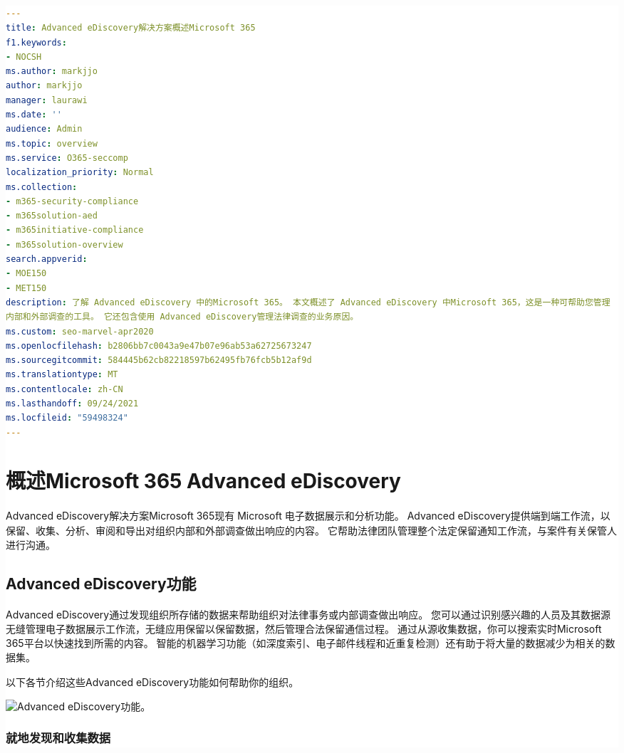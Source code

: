 ```yaml
---
title: Advanced eDiscovery解决方案概述Microsoft 365
f1.keywords:
- NOCSH
ms.author: markjjo
author: markjjo
manager: laurawi
ms.date: ''
audience: Admin
ms.topic: overview
ms.service: O365-seccomp
localization_priority: Normal
ms.collection:
- m365-security-compliance
- m365solution-aed
- m365initiative-compliance
- m365solution-overview
search.appverid:
- MOE150
- MET150
description: 了解 Advanced eDiscovery 中的Microsoft 365。 本文概述了 Advanced eDiscovery 中Microsoft 365，这是一种可帮助您管理内部和外部调查的工具。 它还包含使用 Advanced eDiscovery管理法律调查的业务原因。
ms.custom: seo-marvel-apr2020
ms.openlocfilehash: b2806bb7c0043a9e47b07e96ab53a62725673247
ms.sourcegitcommit: 584445b62cb82218597b62495fb76fcb5b12af9d
ms.translationtype: MT
ms.contentlocale: zh-CN
ms.lasthandoff: 09/24/2021
ms.locfileid: "59498324"
---
```

# <a name="overview-of-microsoft-365-advanced-ediscovery"></a>概述Microsoft 365 Advanced eDiscovery

Advanced eDiscovery解决方案Microsoft 365现有 Microsoft 电子数据展示和分析功能。 Advanced eDiscovery提供端到端工作流，以保留、收集、分析、审阅和导出对组织内部和外部调查做出响应的内容。 它帮助法律团队管理整个法定保留通知工作流，与案件有关保管人进行沟通。

## <a name="advanced-ediscovery-capabilities"></a>Advanced eDiscovery功能

Advanced eDiscovery通过发现组织所存储的数据来帮助组织对法律事务或内部调查做出响应。 您可以通过识别感兴趣的人员及其数据源无缝管理电子数据展示工作流，无缝应用保留以保留数据，然后管理合法保留通信过程。 通过从源收集数据，你可以搜索实时Microsoft 365平台以快速找到所需的内容。 智能的机器学习功能（如深度索引、电子邮件线程和近重复检测）还有助于将大量的数据减少为相关的数据集。

以下各节介绍这些Advanced eDiscovery功能如何帮助你的组织。

![Advanced eDiscovery功能。](../media/advanced-ediscovery-capabilities.png)

### <a name="discover-and-collect-data-in-place"></a>就地发现和收集数据
